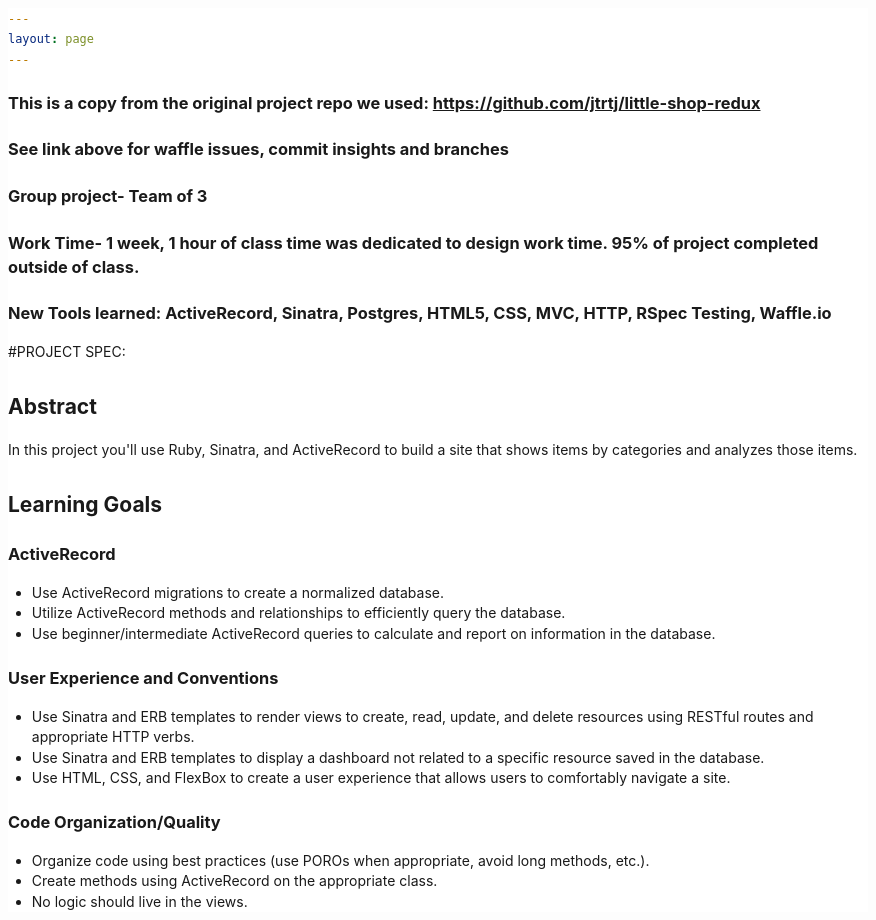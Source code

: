 ```yaml
---
layout: page
---
```


### This is a copy from the original project repo we used: https://github.com/jtrtj/little-shop-redux
### See link above for waffle issues, commit insights and branches
### Group project- Team of 3
### Work Time- 1 week, 1 hour of class time was dedicated to design work time. 95% of project completed outside of class.
### New Tools learned: ActiveRecord, Sinatra, Postgres, HTML5, CSS, MVC, HTTP, RSpec Testing, Waffle.io


#PROJECT SPEC:
## Abstract

In this project you'll use Ruby, Sinatra, and ActiveRecord to build a site that shows items by categories and analyzes those items.

## Learning Goals

### ActiveRecord

* Use ActiveRecord migrations to create a normalized database.
* Utilize ActiveRecord methods and relationships to efficiently query the database.
* Use beginner/intermediate ActiveRecord queries to calculate and report on information in the database.

### User Experience and Conventions

* Use Sinatra and ERB templates to render views to create, read, update, and delete resources using RESTful routes and appropriate HTTP verbs.
* Use Sinatra and ERB templates to display a dashboard not related to a specific resource saved in the database.
* Use HTML, CSS, and FlexBox to create a user experience that allows users to comfortably navigate a site.

### Code Organization/Quality

* Organize code using best practices (use POROs when appropriate, avoid long methods, etc.).
* Create methods using ActiveRecord on the appropriate class.
* No logic should live in the views.
